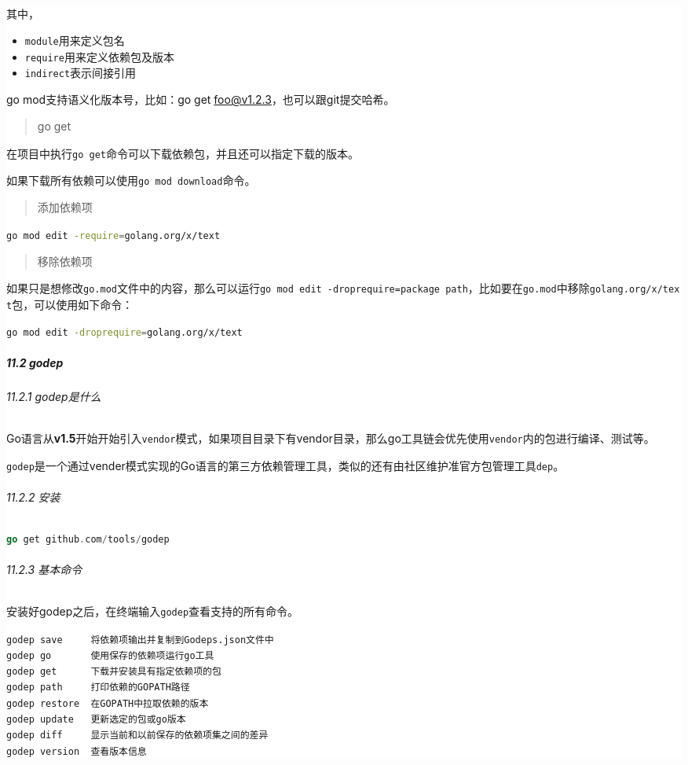 其中，

- `module`用来定义包名
- `require`用来定义依赖包及版本
- `indirect`表示间接引用

go mod支持语义化版本号，比如：go get foo@v1.2.3，也可以跟git提交哈希。



> go get

在项目中执行`go get`命令可以下载依赖包，并且还可以指定下载的版本。

如果下载所有依赖可以使用`go mod download`命令。



> 添加依赖项

```bash
go mod edit -require=golang.org/x/text
```



> 移除依赖项

如果只是想修改`go.mod`文件中的内容，那么可以运行`go mod edit -droprequire=package path`，比如要在`go.mod`中移除`golang.org/x/text`包，可以使用如下命令：

```bash
go mod edit -droprequire=golang.org/x/text
```



##### 11.2 godep

###### 11.2.1 godep是什么

Go语言从**v1.5**开始开始引入`vendor`模式，如果项目目录下有vendor目录，那么go工具链会优先使用`vendor`内的包进行编译、测试等。



`godep`是一个通过vender模式实现的Go语言的第三方依赖管理工具，类似的还有由社区维护准官方包管理工具`dep`。



###### 11.2.2 安装

~~~go
go get github.com/tools/godep
~~~



###### 11.2.3 基本命令

安装好godep之后，在终端输入`godep`查看支持的所有命令。

```bash
godep save     将依赖项输出并复制到Godeps.json文件中
godep go       使用保存的依赖项运行go工具
godep get      下载并安装具有指定依赖项的包
godep path     打印依赖的GOPATH路径
godep restore  在GOPATH中拉取依赖的版本
godep update   更新选定的包或go版本
godep diff     显示当前和以前保存的依赖项集之间的差异
godep version  查看版本信息
```
